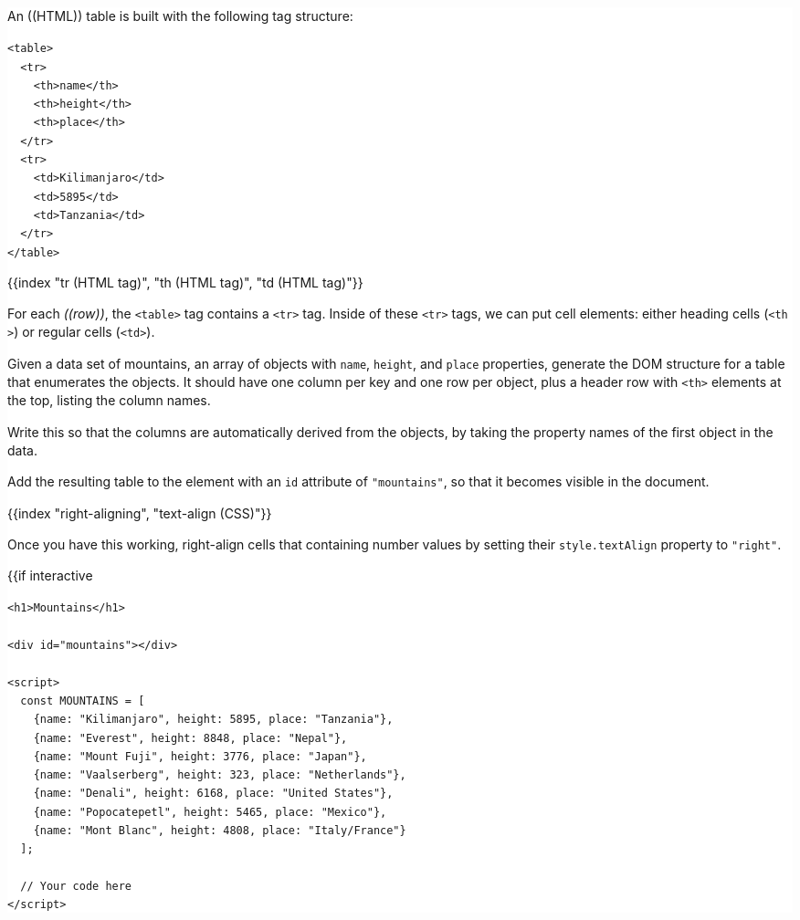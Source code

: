 An ((HTML)) table is built with the following tag structure:

```{lang: "text/html"}
<table>
  <tr>
    <th>name</th>
    <th>height</th>
    <th>place</th>
  </tr>
  <tr>
    <td>Kilimanjaro</td>
    <td>5895</td>
    <td>Tanzania</td>
  </tr>
</table>
```

{{index "tr (HTML tag)", "th (HTML tag)", "td (HTML tag)"}}

For each _((row))_, the `<table>` tag contains a `<tr>` tag. Inside of
these `<tr>` tags, we can put cell elements: either heading cells
(`<th>`) or regular cells (`<td>`).

Given a data set of mountains, an array of objects with `name`,
`height`, and `place` properties, generate the DOM structure for a
table that enumerates the objects. It should have one column per key
and one row per object, plus a header row with `<th>` elements at the
top, listing the column names.

Write this so that the columns are automatically derived from the
objects, by taking the property names of the first object in the data.

Add the resulting table to the element with an `id` attribute of
`"mountains"`, so that it becomes visible in the document.

{{index "right-aligning", "text-align (CSS)"}}

Once you have this working, right-align cells that containing number
values by setting their `style.textAlign` property to `"right"`.

{{if interactive

```{test: no, lang: "text/html"}
<h1>Mountains</h1>

<div id="mountains"></div>

<script>
  const MOUNTAINS = [
    {name: "Kilimanjaro", height: 5895, place: "Tanzania"},
    {name: "Everest", height: 8848, place: "Nepal"},
    {name: "Mount Fuji", height: 3776, place: "Japan"},
    {name: "Vaalserberg", height: 323, place: "Netherlands"},
    {name: "Denali", height: 6168, place: "United States"},
    {name: "Popocatepetl", height: 5465, place: "Mexico"},
    {name: "Mont Blanc", height: 4808, place: "Italy/France"}
  ];

  // Your code here
</script>
```
